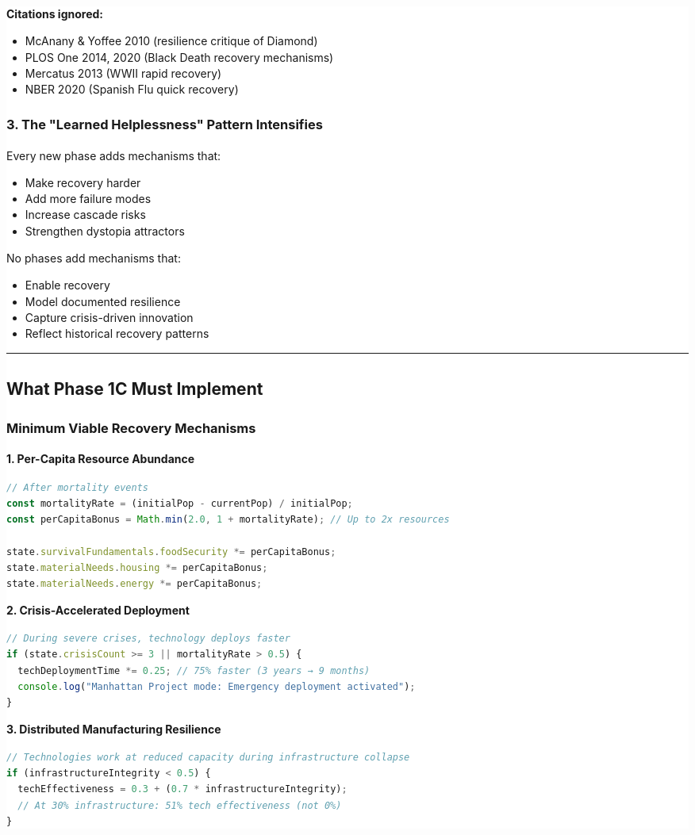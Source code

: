 **Citations ignored:**
- McAnany & Yoffee 2010 (resilience critique of Diamond)
- PLOS One 2014, 2020 (Black Death recovery mechanisms)
- Mercatus 2013 (WWII rapid recovery)
- NBER 2020 (Spanish Flu quick recovery)

### 3. The "Learned Helplessness" Pattern Intensifies

Every new phase adds mechanisms that:
- Make recovery harder
- Add more failure modes
- Increase cascade risks
- Strengthen dystopia attractors

No phases add mechanisms that:
- Enable recovery
- Model documented resilience
- Capture crisis-driven innovation
- Reflect historical recovery patterns

---

## What Phase 1C Must Implement

### Minimum Viable Recovery Mechanisms

**1. Per-Capita Resource Abundance**
```typescript
// After mortality events
const mortalityRate = (initialPop - currentPop) / initialPop;
const perCapitaBonus = Math.min(2.0, 1 + mortalityRate); // Up to 2x resources

state.survivalFundamentals.foodSecurity *= perCapitaBonus;
state.materialNeeds.housing *= perCapitaBonus;
state.materialNeeds.energy *= perCapitaBonus;
```

**2. Crisis-Accelerated Deployment**
```typescript
// During severe crises, technology deploys faster
if (state.crisisCount >= 3 || mortalityRate > 0.5) {
  techDeploymentTime *= 0.25; // 75% faster (3 years → 9 months)
  console.log("Manhattan Project mode: Emergency deployment activated");
}
```

**3. Distributed Manufacturing Resilience**
```typescript
// Technologies work at reduced capacity during infrastructure collapse
if (infrastructureIntegrity < 0.5) {
  techEffectiveness = 0.3 + (0.7 * infrastructureIntegrity);
  // At 30% infrastructure: 51% tech effectiveness (not 0%)
}
```

